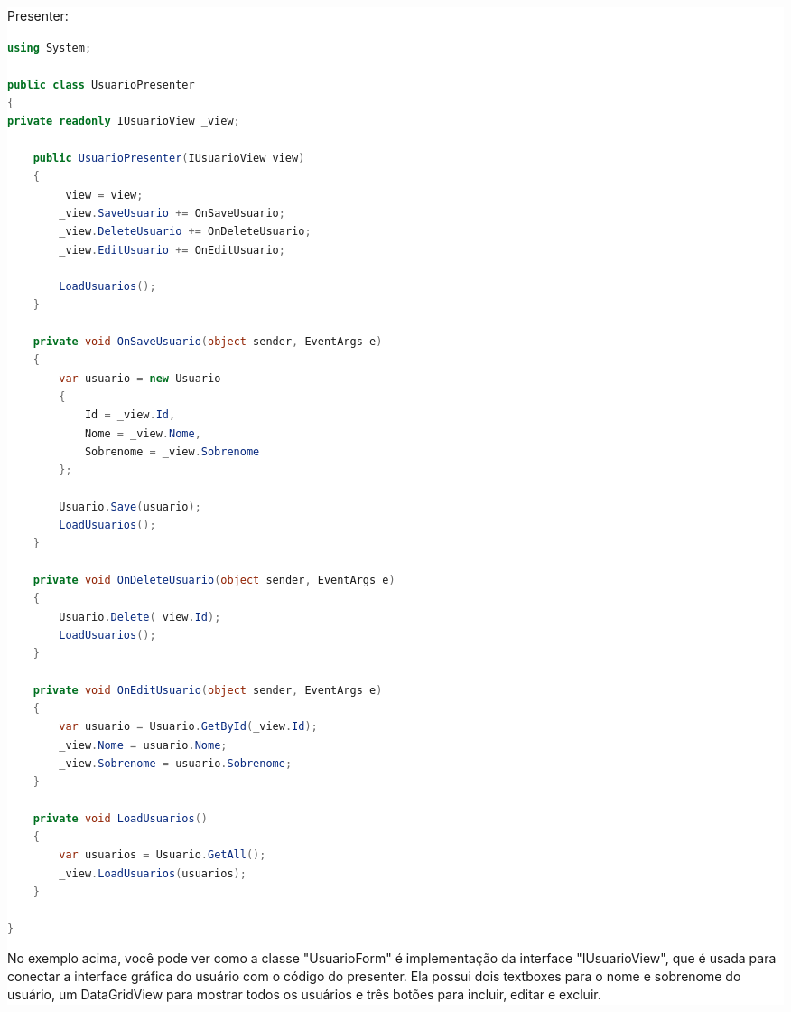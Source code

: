 ```C#
```

Presenter:

```C#
using System;

public class UsuarioPresenter
{
private readonly IUsuarioView _view;

    public UsuarioPresenter(IUsuarioView view)
    {
        _view = view;
        _view.SaveUsuario += OnSaveUsuario;
        _view.DeleteUsuario += OnDeleteUsuario;
        _view.EditUsuario += OnEditUsuario;

        LoadUsuarios();
    }

    private void OnSaveUsuario(object sender, EventArgs e)
    {
        var usuario = new Usuario
        {
            Id = _view.Id,
            Nome = _view.Nome,
            Sobrenome = _view.Sobrenome
        };

        Usuario.Save(usuario);
        LoadUsuarios();
    }

    private void OnDeleteUsuario(object sender, EventArgs e)
    {
        Usuario.Delete(_view.Id);
        LoadUsuarios();
    }

    private void OnEditUsuario(object sender, EventArgs e)
    {
        var usuario = Usuario.GetById(_view.Id);
        _view.Nome = usuario.Nome;
        _view.Sobrenome = usuario.Sobrenome;
    }

    private void LoadUsuarios()
    {
        var usuarios = Usuario.GetAll();
        _view.LoadUsuarios(usuarios);
    }

}
```
No exemplo acima, você pode ver como a classe "UsuarioForm" é implementação da interface "IUsuarioView", que é usada para conectar a interface gráfica do usuário com o código do presenter. Ela possui dois textboxes para o nome e sobrenome do usuário, um DataGridView para mostrar todos os usuários e três botões para incluir, editar e excluir.
